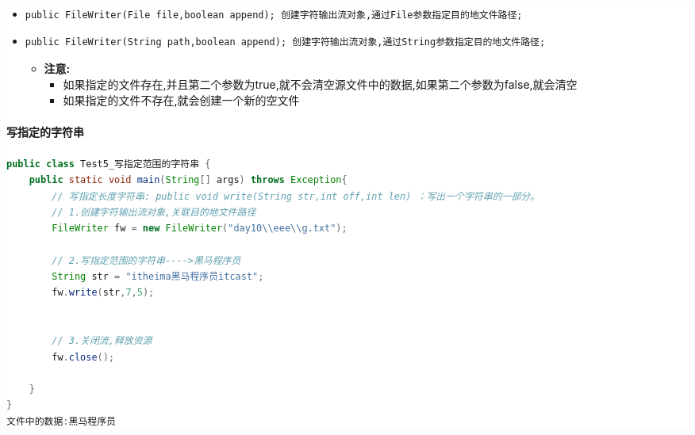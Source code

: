   - `public FileWriter(File file,boolean append); 创建字符输出流对象,通过File参数指定目的地文件路径;`

  - `public FileWriter(String path,boolean append); 创建字符输出流对象,通过String参数指定目的地文件路径;`

    - **注意:**
      - 如果指定的文件存在,并且第二个参数为true,就不会清空源文件中的数据,如果第二个参数为false,就会清空
      - 如果指定的文件不存在,就会创建一个新的空文件

#### 写指定的字符串

```java
public class Test5_写指定范围的字符串 {
    public static void main(String[] args) throws Exception{
        // 写指定长度字符串: public void write(String str,int off,int len) ：写出一个字符串的一部分。
        // 1.创建字符输出流对象,关联目的地文件路径
        FileWriter fw = new FileWriter("day10\\eee\\g.txt");

        // 2.写指定范围的字符串---->黑马程序员
        String str = "itheima黑马程序员itcast";
        fw.write(str,7,5);


        // 3.关闭流,释放资源
        fw.close();

    }
}
文件中的数据:黑马程序员
```



